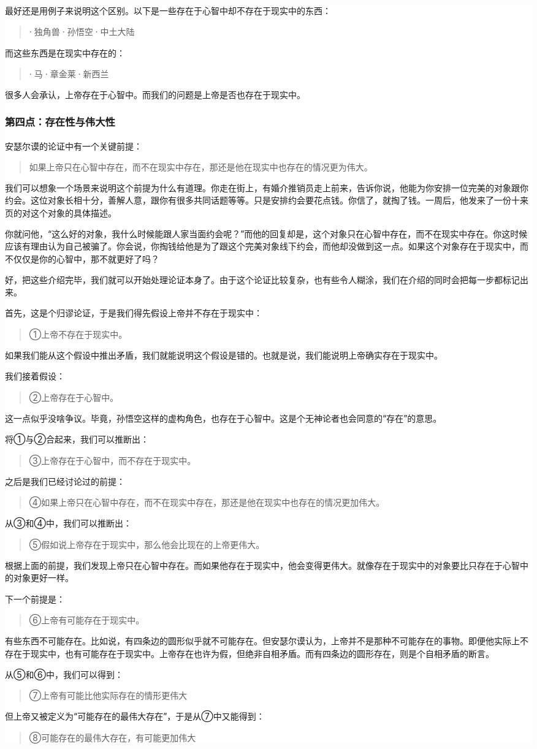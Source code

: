 最好还是用例子来说明这个区别。以下是一些存在于心智中却不存在于现实中的东西：

>· 独角兽 · 孙悟空 · 中土大陆

而这些东西是在现实中存在的：

>· 马 · 章金莱 · 新西兰

很多人会承认，上帝存在于心智中。而我们的问题是上帝是否也存在于现实中。

### 第四点：存在性与伟大性

安瑟尔谟的论证中有一个关键前提：

> 如果上帝只在心智中存在，而不在现实中存在，那还是他在现实中也存在的情况更为伟大。

我们可以想象一个场景来说明这个前提为什么有道理。你走在街上，有婚介推销员走上前来，告诉你说，他能为你安排一位完美的对象跟你约会。这位对象长相十分，善解人意，跟你有很多共同话题等等。只是安排约会要花点钱。你信了，就掏了钱。一周后，他发来了一份十来页的对这个对象的具体描述。

你就问他，“这么好的对象，我什么时候能跟人家当面约会呢？”而他的回复却是，这个对象只在心智中存在，而不在现实中存在。你这时候应该有理由认为自己被骗了。你会说，你掏钱给他是为了跟这个完美对象线下约会，而他却没做到这一点。如果这个对象存在于现实中，而不仅仅是你的心智中，那不就更好了吗？

好，把这些介绍完毕，我们就可以开始处理论证本身了。由于这个论证比较复杂，也有些令人糊涂，我们在介绍的同时会把每一步都标记出来。

首先，这是个归谬论证，于是我们得先假设上帝并不存在于现实中：

> ①上帝不存在于现实中。

如果我们能从这个假设中推出矛盾，我们就能说明这个假设是错的。也就是说，我们能说明上帝确实存在于现实中。

我们接着假设：

> ②上帝存在于心智中。

这一点似乎没啥争议。毕竟，孙悟空这样的虚构角色，也存在于心智中。这是个无神论者也会同意的“存在”的意思。

将①与②合起来，我们可以推断出：

> ③上帝存在于心智中，而不存在于现实中。

之后是我们已经讨论过的前提：

> ④如果上帝只在心智中存在，而不在现实中存在，那还是他在现实中也存在的情况更加伟大。

从③和④中，我们可以推断出：

> ⑤假如说上帝存在于现实中，那么他会比现在的上帝更伟大。

根据上面的前提，我们发现上帝只在心智中存在。而如果他存在于现实中，他会变得更伟大。就像存在于现实中的对象要比只存在于心智中的对象更好一样。

下一个前提是：

> ⑥上帝有可能存在于现实中。

有些东西不可能存在。比如说，有四条边的圆形似乎就不可能存在。但安瑟尔谟认为，上帝并不是那种不可能存在的事物。即便他实际上不存在于现实中，也有可能存在于现实中。上帝存在也许为假，但绝非自相矛盾。而有四条边的圆形存在，则是个自相矛盾的断言。

从⑤和⑥中，我们可以得到：

> ⑦上帝有可能比他实际存在的情形更伟大

但上帝又被定义为“可能存在的最伟大存在”，于是从⑦中又能得到：

> ⑧可能存在的最伟大存在，有可能更加伟大
